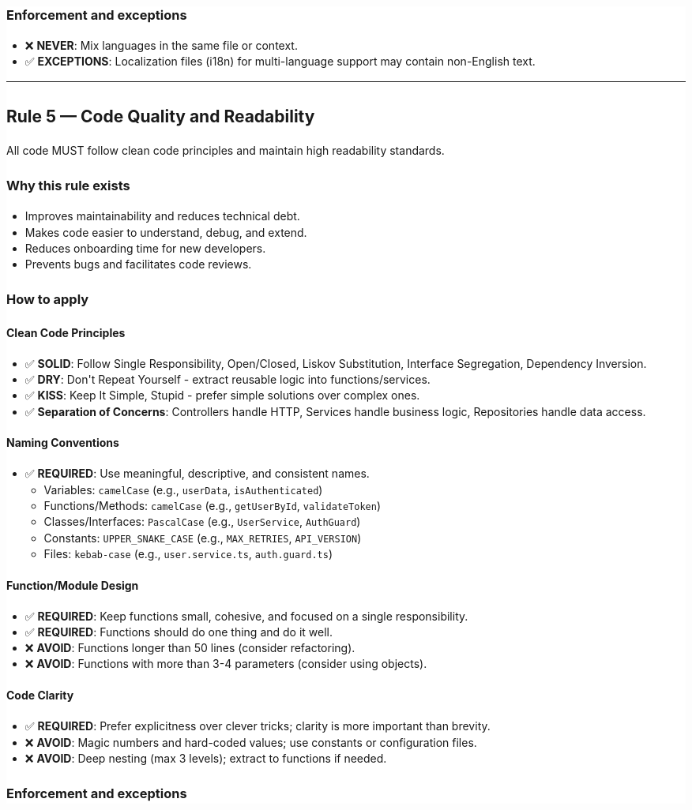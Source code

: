 ### Enforcement and exceptions

- ❌ **NEVER**: Mix languages in the same file or context.
- ✅ **EXCEPTIONS**: Localization files (i18n) for multi-language support may contain non-English text.

---

## Rule 5 — Code Quality and Readability

All code MUST follow clean code principles and maintain high readability standards.

### Why this rule exists

- Improves maintainability and reduces technical debt.
- Makes code easier to understand, debug, and extend.
- Reduces onboarding time for new developers.
- Prevents bugs and facilitates code reviews.

### How to apply

#### Clean Code Principles

- ✅ **SOLID**: Follow Single Responsibility, Open/Closed, Liskov Substitution, Interface Segregation, Dependency Inversion.
- ✅ **DRY**: Don't Repeat Yourself - extract reusable logic into functions/services.
- ✅ **KISS**: Keep It Simple, Stupid - prefer simple solutions over complex ones.
- ✅ **Separation of Concerns**: Controllers handle HTTP, Services handle business logic, Repositories handle data access.

#### Naming Conventions

- ✅ **REQUIRED**: Use meaningful, descriptive, and consistent names.
  - Variables: `camelCase` (e.g., `userData`, `isAuthenticated`)
  - Functions/Methods: `camelCase` (e.g., `getUserById`, `validateToken`)
  - Classes/Interfaces: `PascalCase` (e.g., `UserService`, `AuthGuard`)
  - Constants: `UPPER_SNAKE_CASE` (e.g., `MAX_RETRIES`, `API_VERSION`)
  - Files: `kebab-case` (e.g., `user.service.ts`, `auth.guard.ts`)

#### Function/Module Design

- ✅ **REQUIRED**: Keep functions small, cohesive, and focused on a single responsibility.
- ✅ **REQUIRED**: Functions should do one thing and do it well.
- ❌ **AVOID**: Functions longer than 50 lines (consider refactoring).
- ❌ **AVOID**: Functions with more than 3-4 parameters (consider using objects).

#### Code Clarity

- ✅ **REQUIRED**: Prefer explicitness over clever tricks; clarity is more important than brevity.
- ❌ **AVOID**: Magic numbers and hard-coded values; use constants or configuration files.
- ❌ **AVOID**: Deep nesting (max 3 levels); extract to functions if needed.

### Enforcement and exceptions
